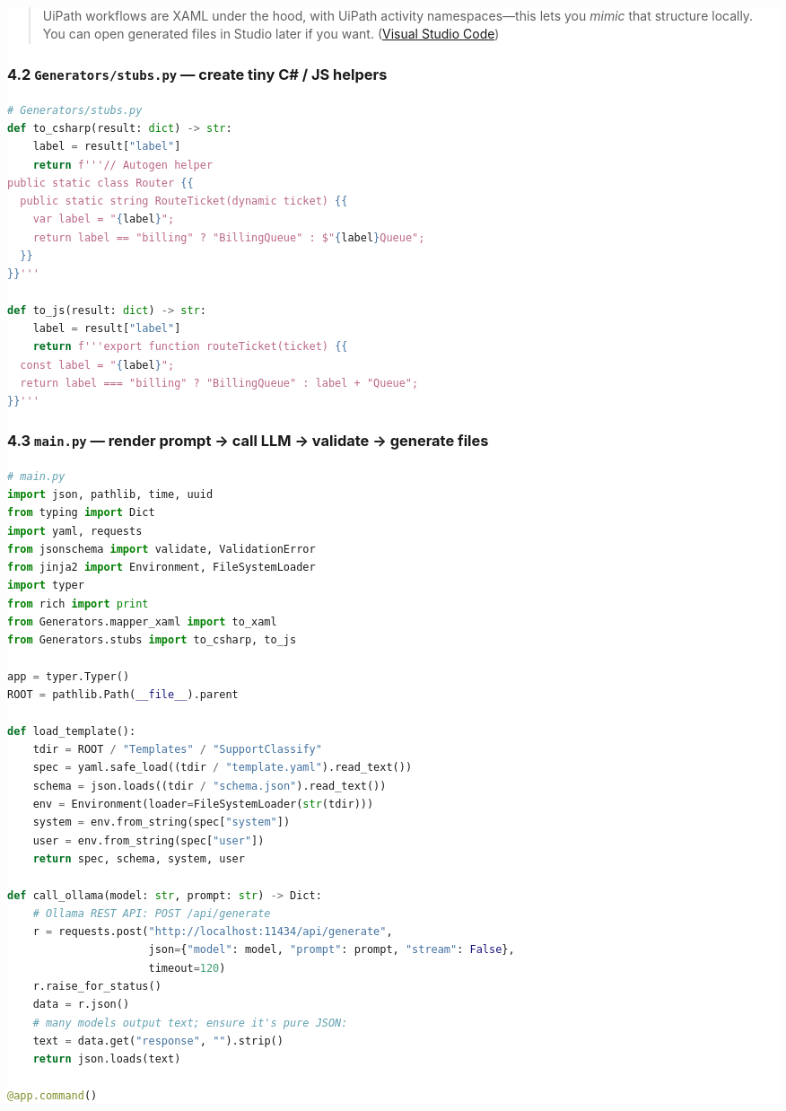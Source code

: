 > UiPath workflows are XAML under the hood, with UiPath activity namespaces—this lets you *mimic* that structure locally. You can open generated files in Studio later if you want. ([Visual Studio Code][5])

### 4.2 `Generators/stubs.py` — create tiny C# / JS helpers

```python
# Generators/stubs.py
def to_csharp(result: dict) -> str:
    label = result["label"]
    return f'''// Autogen helper
public static class Router {{
  public static string RouteTicket(dynamic ticket) {{
    var label = "{label}";
    return label == "billing" ? "BillingQueue" : $"{label}Queue";
  }}
}}'''

def to_js(result: dict) -> str:
    label = result["label"]
    return f'''export function routeTicket(ticket) {{
  const label = "{label}";
  return label === "billing" ? "BillingQueue" : label + "Queue";
}}'''
```

### 4.3 `main.py` — render prompt → call LLM → validate → generate files

```python
# main.py
import json, pathlib, time, uuid
from typing import Dict
import yaml, requests
from jsonschema import validate, ValidationError
from jinja2 import Environment, FileSystemLoader
import typer
from rich import print
from Generators.mapper_xaml import to_xaml
from Generators.stubs import to_csharp, to_js

app = typer.Typer()
ROOT = pathlib.Path(__file__).parent

def load_template():
    tdir = ROOT / "Templates" / "SupportClassify"
    spec = yaml.safe_load((tdir / "template.yaml").read_text())
    schema = json.loads((tdir / "schema.json").read_text())
    env = Environment(loader=FileSystemLoader(str(tdir)))
    system = env.from_string(spec["system"])
    user = env.from_string(spec["user"])
    return spec, schema, system, user

def call_ollama(model: str, prompt: str) -> Dict:
    # Ollama REST API: POST /api/generate
    r = requests.post("http://localhost:11434/api/generate",
                      json={"model": model, "prompt": prompt, "stream": False},
                      timeout=120)
    r.raise_for_status()
    data = r.json()
    # many models output text; ensure it's pure JSON:
    text = data.get("response", "").strip()
    return json.loads(text)

@app.command()
```

[1]: https://brew.sh/?utm_source=chatgpt.com "Homebrew — The Missing Package Manager for macOS (or ..."
[2]: https://docs.brew.sh/Installation?utm_source=chatgpt.com "Installation — Homebrew Documentation"
[3]: https://git-scm.com/book/en/v2/Getting-Started-Installing-Git?adobe_mc=MCMID%3D53435949000300021972311465250106216512%7CMCORGID%3DA8833BC75245AF9E0A490D4D%2540AdobeOrg%7CTS%3D1736698927&utm_source=chatgpt.com "1.5 Getting Started - Installing Git"
[4]: https://www.theodinproject.com/lessons/foundations-setting-up-git?utm_source=chatgpt.com "Setting up Git"
[5]: https://code.visualstudio.com/docs/setup/mac?utm_source=chatgpt.com "Visual Studio Code on macOS"
[6]: https://docs.brew.sh/Homebrew-and-Python?utm_source=chatgpt.com "Python — Homebrew Documentation"
[7]: https://formulae.brew.sh/formula/ollama?utm_source=chatgpt.com "ollama — Homebrew Formulae"
[8]: https://www.postman.com/postman-student-programs/ollama-api/documentation/suc47x8/ollama-rest-api?utm_source=chatgpt.com "Ollama REST API | Documentation"
[9]: https://ollama.readthedocs.io/en/api/?utm_source=chatgpt.com "API Reference - Ollama English Documentation"
[10]: https://jinja.palletsprojects.com/?utm_source=chatgpt.com "Jinja — Jinja Documentation (3.1.x)"
[11]: https://jinja.palletsprojects.com/en/stable/templates/?utm_source=chatgpt.com "Template Designer Documentation"
[12]: https://rpaframework.org/?utm_source=chatgpt.com "RPA Framework — RPA Framework documentation"
[13]: https://docs.robotframework.org/docs/different_libraries/rpa?utm_source=chatgpt.com "RPA Framework"
[14]: https://docs.github.com/en/repositories/creating-and-managing-repositories/creating-a-new-repository?utm_source=chatgpt.com "Creating a new repository"
[15]: https://docs.github.com/en/migrations/importing-source-code/using-the-command-line-to-import-source-code/adding-locally-hosted-code-to-github?utm_source=chatgpt.com "Adding locally hosted code to GitHub"
[16]: https://docs.github.com/en/github-cli/github-cli/quickstart?utm_source=chatgpt.com "GitHub CLI quickstart"
